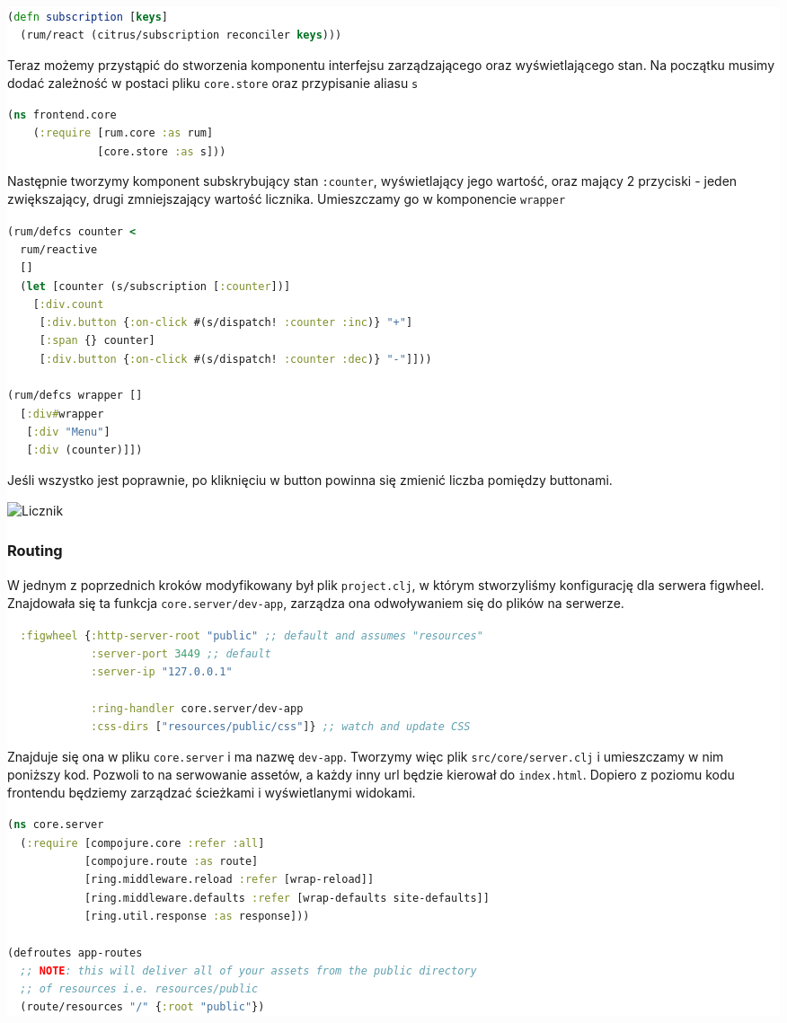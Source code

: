 ```clojure
(defn subscription [keys]
  (rum/react (citrus/subscription reconciler keys)))
```

Teraz możemy przystąpić do stworzenia komponentu interfejsu zarządzającego oraz wyświetlającego stan. Na początku musimy dodać zależność w postaci pliku `core.store` oraz przypisanie aliasu `s`
```clojure
(ns frontend.core
    (:require [rum.core :as rum]
              [core.store :as s]))
```

Następnie tworzymy komponent subskrybujący stan `:counter`, wyświetlający jego wartość, oraz mający 2 przyciski - jeden zwiększający, drugi zmniejszający wartość licznika. Umieszczamy go w komponencie `wrapper`

```clojure
(rum/defcs counter <
  rum/reactive
  []
  (let [counter (s/subscription [:counter])]
    [:div.count
     [:div.button {:on-click #(s/dispatch! :counter :inc)} "+"]
     [:span {} counter]
     [:div.button {:on-click #(s/dispatch! :counter :dec)} "-"]]))

(rum/defcs wrapper []
  [:div#wrapper
   [:div "Menu"]
   [:div (counter)]])
```

Jeśli wszystko jest poprawnie, po kliknięciu w button powinna się zmienić liczba pomiędzy buttonami.

![Licznik](./docs/counter.gif)

### Routing
W jednym z poprzednich kroków modyfikowany był plik `project.clj`, w którym stworzyliśmy konfigurację dla serwera figwheel. Znajdowała się ta funkcja `core.server/dev-app`, zarządza ona odwoływaniem się do plików na serwerze.
```clojure
  :figwheel {:http-server-root "public" ;; default and assumes "resources"
             :server-port 3449 ;; default
             :server-ip "127.0.0.1"

             :ring-handler core.server/dev-app
             :css-dirs ["resources/public/css"]} ;; watch and update CSS

```
Znajduje się ona w pliku `core.server` i ma nazwę `dev-app`. Tworzymy więc plik `src/core/server.clj` i umieszczamy w nim poniższy kod. Pozwoli to na serwowanie assetów, a każdy inny url będzie kierował do `index.html`. Dopiero z poziomu kodu frontendu będziemy zarządzać ścieżkami i wyświetlanymi widokami.
```clojure
(ns core.server
  (:require [compojure.core :refer :all]
            [compojure.route :as route]
            [ring.middleware.reload :refer [wrap-reload]]
            [ring.middleware.defaults :refer [wrap-defaults site-defaults]]
            [ring.util.response :as response]))

(defroutes app-routes
  ;; NOTE: this will deliver all of your assets from the public directory
  ;; of resources i.e. resources/public
  (route/resources "/" {:root "public"})
```